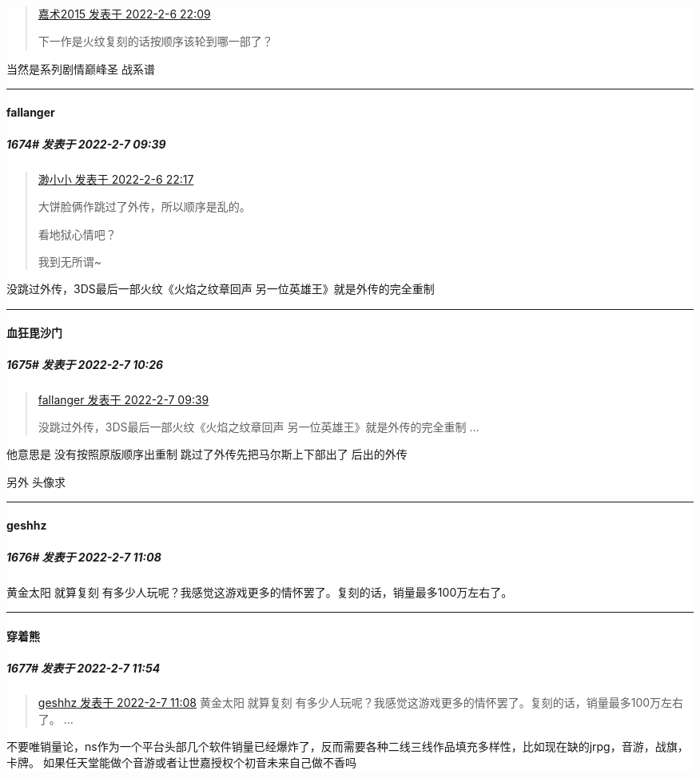 <blockquote><a href="httphttps://bbs.saraba1st.com/2b/forum.php?mod=redirect&amp;goto=findpost&amp;pid=54572147&amp;ptid=2032549" target="_blank">嘉术2015 发表于 2022-2-6 22:09</a>

下一作是火纹复刻的话按顺序该轮到哪一部了？</blockquote>
当然是系列剧情巅峰圣 战系谱

*****

####  fallanger  
##### 1674#       发表于 2022-2-7 09:39

<blockquote><a href="httphttps://bbs.saraba1st.com/2b/forum.php?mod=redirect&amp;goto=findpost&amp;pid=54572242&amp;ptid=2032549" target="_blank">渺小小 发表于 2022-2-6 22:17</a>

大饼脸俩作跳过了外传，所以顺序是乱的。

看地狱心情吧？

我到无所谓~</blockquote>
没跳过外传，3DS最后一部火纹《火焰之纹章回声 另一位英雄王》就是外传的完全重制



*****

####  血狂毘沙门  
##### 1675#       发表于 2022-2-7 10:26

<blockquote><a href="httphttps://bbs.saraba1st.com/2b/forum.php?mod=redirect&amp;goto=findpost&amp;pid=54575449&amp;ptid=2032549" target="_blank">fallanger 发表于 2022-2-7 09:39</a>

没跳过外传，3DS最后一部火纹《火焰之纹章回声 另一位英雄王》就是外传的完全重制 ...</blockquote>
他意思是 没有按照原版顺序出重制 跳过了外传先把马尔斯上下部出了 后出的外传

另外 头像求



*****

####  geshhz  
##### 1676#       发表于 2022-2-7 11:08

黄金太阳 就算复刻 有多少人玩呢？我感觉这游戏更多的情怀罢了。复刻的话，销量最多100万左右了。



*****

####  穿着熊  
##### 1677#       发表于 2022-2-7 11:54

<blockquote><a href="httphttps://bbs.saraba1st.com/2b/forum.php?mod=redirect&amp;goto=findpost&amp;pid=54576326&amp;ptid=2032549" target="_blank">geshhz 发表于 2022-2-7 11:08</a>
黄金太阳 就算复刻 有多少人玩呢？我感觉这游戏更多的情怀罢了。复刻的话，销量最多100万左右了。 ...</blockquote>
不要唯销量论，ns作为一个平台头部几个软件销量已经爆炸了，反而需要各种二线三线作品填充多样性，比如现在缺的jrpg，音游，战旗，卡牌。
如果任天堂能做个音游或者让世嘉授权个初音未来自己做不香吗

